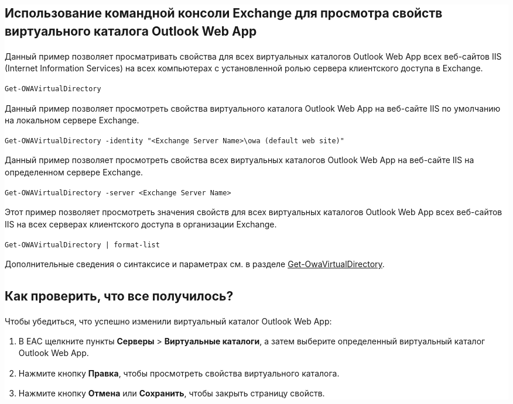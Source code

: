 ## Использование командной консоли Exchange для просмотра свойств виртуального каталога Outlook Web App

Данный пример позволяет просматривать свойства для всех виртуальных каталогов Outlook Web App всех веб-сайтов IIS (Internet Information Services) на всех компьютерах с установленной ролью сервера клиентского доступа в Exchange.

    Get-OWAVirtualDirectory

Данный пример позволяет просмотреть свойства виртуального каталога Outlook Web App на веб-сайте IIS по умолчанию на локальном сервере Exchange.

    Get-OWAVirtualDirectory -identity "<Exchange Server Name>\owa (default web site)"

Данный пример позволяет просмотреть свойства всех виртуальных каталогов Outlook Web App на веб-сайте IIS на определенном сервере Exchange.

    Get-OWAVirtualDirectory -server <Exchange Server Name>

Этот пример позволяет просмотреть значения свойств для всех виртуальных каталогов Outlook Web App всех веб-сайтов IIS на всех серверах клиентского доступа в организации Exchange.

    Get-OWAVirtualDirectory | format-list

Дополнительные сведения о синтаксисе и параметрах см. в разделе [Get-OwaVirtualDirectory](https://technet.microsoft.com/ru-ru/library/aa998588\(v=exchg.150\)).

## Как проверить, что все получилось?

Чтобы убедиться, что успешно изменили виртуальный каталог Outlook Web App:

1.  В EAC щелкните пункты **Серверы** \> **Виртуальные каталоги**, а затем выберите определенный виртуальный каталог Outlook Web App.

2.  Нажмите кнопку **Правка**, чтобы просмотреть свойства виртуального каталога.

3.  Нажмите кнопку **Отмена** или **Сохранить**, чтобы закрыть страницу свойств.

